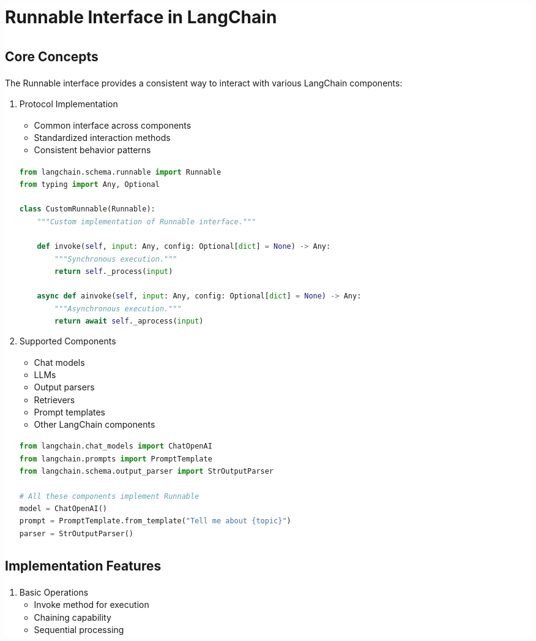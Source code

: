 # Runnable Interface in LangChain

## Core Concepts

The Runnable interface provides a consistent way to interact with various LangChain components:

1. Protocol Implementation
   - Common interface across components
   - Standardized interaction methods
   - Consistent behavior patterns

   ```python
   from langchain.schema.runnable import Runnable
   from typing import Any, Optional
   
   class CustomRunnable(Runnable):
       """Custom implementation of Runnable interface."""
       
       def invoke(self, input: Any, config: Optional[dict] = None) -> Any:
           """Synchronous execution."""
           return self._process(input)
           
       async def ainvoke(self, input: Any, config: Optional[dict] = None) -> Any:
           """Asynchronous execution."""
           return await self._aprocess(input)
   ```

2. Supported Components
   - Chat models
   - LLMs
   - Output parsers
   - Retrievers
   - Prompt templates
   - Other LangChain components

   ```python
   from langchain.chat_models import ChatOpenAI
   from langchain.prompts import PromptTemplate
   from langchain.schema.output_parser import StrOutputParser
   
   # All these components implement Runnable
   model = ChatOpenAI()
   prompt = PromptTemplate.from_template("Tell me about {topic}")
   parser = StrOutputParser()
   ```

## Implementation Features

1. Basic Operations
   - Invoke method for execution
   - Chaining capability
   - Sequential processing

